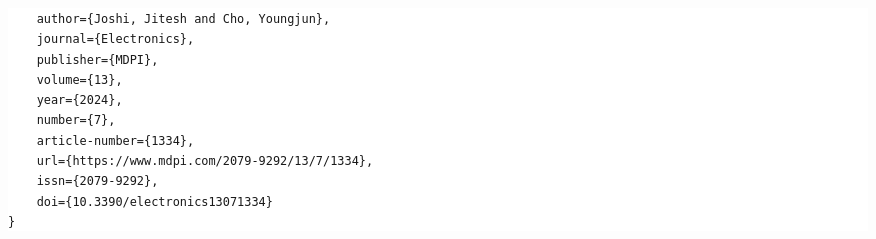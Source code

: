 ```text
    author={Joshi, Jitesh and Cho, Youngjun},
    journal={Electronics},
    publisher={MDPI},
    volume={13},
    year={2024},
    number={7},
    article-number={1334},
    url={https://www.mdpi.com/2079-9292/13/7/1334},
    issn={2079-9292},
    doi={10.3390/electronics13071334}
}

```
